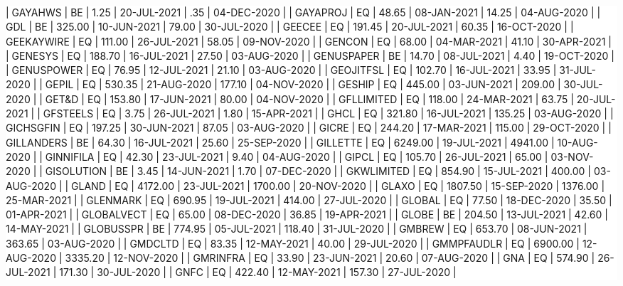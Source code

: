 | GAYAHWS | BE | 1.25 | 20-JUL-2021 | .35 | 04-DEC-2020 |
| GAYAPROJ | EQ | 48.65 | 08-JAN-2021 | 14.25 | 04-AUG-2020 |
| GDL | BE | 325.00 | 10-JUN-2021 | 79.00 | 30-JUL-2020 |
| GEECEE | EQ | 191.45 | 20-JUL-2021 | 60.35 | 16-OCT-2020 |
| GEEKAYWIRE | EQ | 111.00 | 26-JUL-2021 | 58.05 | 09-NOV-2020 |
| GENCON | EQ | 68.00 | 04-MAR-2021 | 41.10 | 30-APR-2021 |
| GENESYS | EQ | 188.70 | 16-JUL-2021 | 27.50 | 03-AUG-2020 |
| GENUSPAPER | BE | 14.70 | 08-JUL-2021 | 4.40 | 19-OCT-2020 |
| GENUSPOWER | EQ | 76.95 | 12-JUL-2021 | 21.10 | 03-AUG-2020 |
| GEOJITFSL | EQ | 102.70 | 16-JUL-2021 | 33.95 | 31-JUL-2020 |
| GEPIL | EQ | 530.35 | 21-AUG-2020 | 177.10 | 04-NOV-2020 |
| GESHIP | EQ | 445.00 | 03-JUN-2021 | 209.00 | 30-JUL-2020 |
| GET&D | EQ | 153.80 | 17-JUN-2021 | 80.00 | 04-NOV-2020 |
| GFLLIMITED | EQ | 118.00 | 24-MAR-2021 | 63.75 | 20-JUL-2021 |
| GFSTEELS | EQ | 3.75 | 26-JUL-2021 | 1.80 | 15-APR-2021 |
| GHCL | EQ | 321.80 | 16-JUL-2021 | 135.25 | 03-AUG-2020 |
| GICHSGFIN | EQ | 197.25 | 30-JUN-2021 | 87.05 | 03-AUG-2020 |
| GICRE | EQ | 244.20 | 17-MAR-2021 | 115.00 | 29-OCT-2020 |
| GILLANDERS | BE | 64.30 | 16-JUL-2021 | 25.60 | 25-SEP-2020 |
| GILLETTE | EQ | 6249.00 | 19-JUL-2021 | 4941.00 | 10-AUG-2020 |
| GINNIFILA | EQ | 42.30 | 23-JUL-2021 | 9.40 | 04-AUG-2020 |
| GIPCL | EQ | 105.70 | 26-JUL-2021 | 65.00 | 03-NOV-2020 |
| GISOLUTION | BE | 3.45 | 14-JUN-2021 | 1.70 | 07-DEC-2020 |
| GKWLIMITED | EQ | 854.90 | 15-JUL-2021 | 400.00 | 03-AUG-2020 |
| GLAND | EQ | 4172.00 | 23-JUL-2021 | 1700.00 | 20-NOV-2020 |
| GLAXO | EQ | 1807.50 | 15-SEP-2020 | 1376.00 | 25-MAR-2021 |
| GLENMARK | EQ | 690.95 | 19-JUL-2021 | 414.00 | 27-JUL-2020 |
| GLOBAL | EQ | 77.50 | 18-DEC-2020 | 35.50 | 01-APR-2021 |
| GLOBALVECT | EQ | 65.00 | 08-DEC-2020 | 36.85 | 19-APR-2021 |
| GLOBE | BE | 204.50 | 13-JUL-2021 | 42.60 | 14-MAY-2021 |
| GLOBUSSPR | BE | 774.95 | 05-JUL-2021 | 118.40 | 31-JUL-2020 |
| GMBREW | EQ | 653.70 | 08-JUN-2021 | 363.65 | 03-AUG-2020 |
| GMDCLTD | EQ | 83.35 | 12-MAY-2021 | 40.00 | 29-JUL-2020 |
| GMMPFAUDLR | EQ | 6900.00 | 12-AUG-2020 | 3335.20 | 12-NOV-2020 |
| GMRINFRA | EQ | 33.90 | 23-JUN-2021 | 20.60 | 07-AUG-2020 |
| GNA | EQ | 574.90 | 26-JUL-2021 | 171.30 | 30-JUL-2020 |
| GNFC | EQ | 422.40 | 12-MAY-2021 | 157.30 | 27-JUL-2020 |